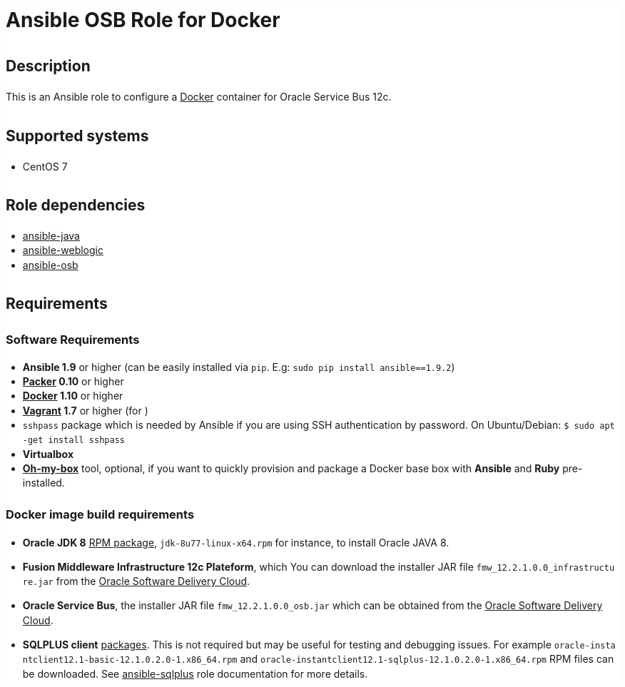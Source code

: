 # Ansible OSB Role for Docker

## Description

This is an Ansible role to configure a [Docker](http://www.docker.com) container for Oracle Service Bus 12c.

## Supported systems

- CentOS 7

## Role dependencies

- [ansible-java](https://github.com/abessifi/ansible-java)
- [ansible-weblogic](https://github.com/abessifi/ansible-weblogic)
- [ansible-osb](https://github.com/abessifi/ansible-osb)

## Requirements

### Software Requirements

- **Ansible 1.9** or higher (can be easily installed via `pip`. E.g: `sudo pip install ansible==1.9.2`)
- **[Packer](https://www.packer.io) 0.10** or higher
- **[Docker](https://www.docker.com) 1.10** or higher
- **[Vagrant](https://www.vagrantup.com) 1.7** or higher (for )
- `sshpass` package which is needed by Ansible if you are using SSH authentication by password. On Ubuntu/Debian: `$ sudo apt-get install sshpass`
- **Virtualbox**
- **[Oh-my-box](https://github.com/abessifi/oh-my-box)** tool, optional, if you want to quickly provision and package a Docker base box with **Ansible** and **Ruby** pre-installed.

### Docker image build requirements

- **Oracle JDK 8** [RPM package](http://www.oracle.com/technetwork/java/javase/downloads/jdk8-downloads-2133151.html), `jdk-8u77-linux-x64.rpm` for instance, to install Oracle JAVA 8.

- **Fusion Middleware Infrastructure 12c Plateform**, which You can download the installer JAR file `fmw_12.2.1.0.0_infrastructure.jar` from the [Oracle Software Delivery Cloud](https://edelivery.oracle.com).

- **Oracle Service Bus**, the installer JAR file `fmw_12.2.1.0.0_osb.jar` which can be obtained from the [Oracle Software Delivery Cloud](https://edelivery.oracle.com).

- **SQLPLUS client** [packages](http://www.oracle.com/technetwork/topics/linuxx86-64soft-092277.html). This is not required but may be useful for testing and debugging issues. For example `oracle-instantclient12.1-basic-12.1.0.2.0-1.x86_64.rpm` and `oracle-instantclient12.1-sqlplus-12.1.0.2.0-1.x86_64.rpm` RPM files can be downloaded. See [ansible-sqlplus](https://github.com/abessifi/ansible-sqlplus) role documentation for more details.
